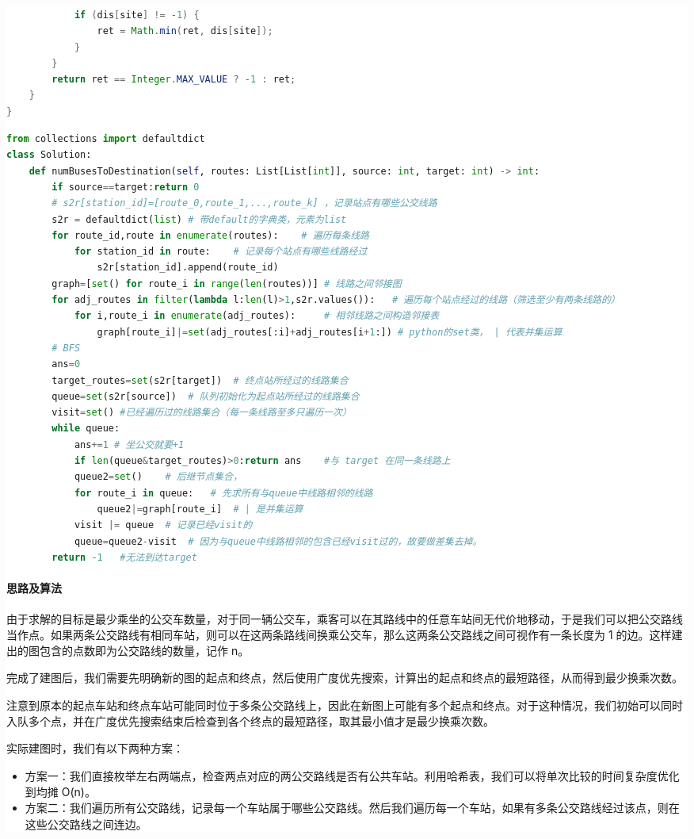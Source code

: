 ```java
            if (dis[site] != -1) {
                ret = Math.min(ret, dis[site]);
            }
        }
        return ret == Integer.MAX_VALUE ? -1 : ret;
    }
}
```

```python
from collections import defaultdict
class Solution:
    def numBusesToDestination(self, routes: List[List[int]], source: int, target: int) -> int:
        if source==target:return 0
        # s2r[station_id]=[route_0,route_1,...,route_k] ，记录站点有哪些公交线路
        s2r = defaultdict(list) # 带default的字典类，元素为list
        for route_id,route in enumerate(routes):    # 遍历每条线路
            for station_id in route:    # 记录每个站点有哪些线路经过
                s2r[station_id].append(route_id)
        graph=[set() for route_i in range(len(routes))] # 线路之间邻接图
        for adj_routes in filter(lambda l:len(l)>1,s2r.values()):   # 遍历每个站点经过的线路（筛选至少有两条线路的）
            for i,route_i in enumerate(adj_routes):     # 相邻线路之间构造邻接表
                graph[route_i]|=set(adj_routes[:i]+adj_routes[i+1:]) # python的set类， | 代表并集运算
        # BFS
        ans=0
        target_routes=set(s2r[target])  # 终点站所经过的线路集合
        queue=set(s2r[source])  # 队列初始化为起点站所经过的线路集合
        visit=set() #已经遍历过的线路集合（每一条线路至多只遍历一次）
        while queue:
            ans+=1 # 坐公交就要+1
            if len(queue&target_routes)>0:return ans    #与 target 在同一条线路上
            queue2=set()    # 后继节点集合，
            for route_i in queue:   # 先求所有与queue中线路相邻的线路
                queue2|=graph[route_i]  # | 是并集运算
            visit |= queue  # 记录已经visit的
            queue=queue2-visit  # 因为与queue中线路相邻的包含已经visit过的，故要做差集去掉。
        return -1   #无法到达target
```

#### 思路及算法

由于求解的目标是最少乘坐的公交车数量，对于同一辆公交车，乘客可以在其路线中的任意车站间无代价地移动，于是我们可以把公交路线当作点。如果两条公交路线有相同车站，则可以在这两条路线间换乘公交车，那么这两条公交路线之间可视作有一条长度为 1 的边。这样建出的图包含的点数即为公交路线的数量，记作 n。

完成了建图后，我们需要先明确新的图的起点和终点，然后使用广度优先搜索，计算出的起点和终点的最短路径，从而得到最少换乘次数。

注意到原本的起点车站和终点车站可能同时位于多条公交路线上，因此在新图上可能有多个起点和终点。对于这种情况，我们初始可以同时入队多个点，并在广度优先搜索结束后检查到各个终点的最短路径，取其最小值才是最少换乘次数。

实际建图时，我们有以下两种方案：

- 方案一：我们直接枚举左右两端点，检查两点对应的两公交路线是否有公共车站。利用哈希表，我们可以将单次比较的时间复杂度优化到均摊 O(n)。
- 方案二：我们遍历所有公交路线，记录每一个车站属于哪些公交路线。然后我们遍历每一个车站，如果有多条公交路线经过该点，则在这些公交路线之间连边。
